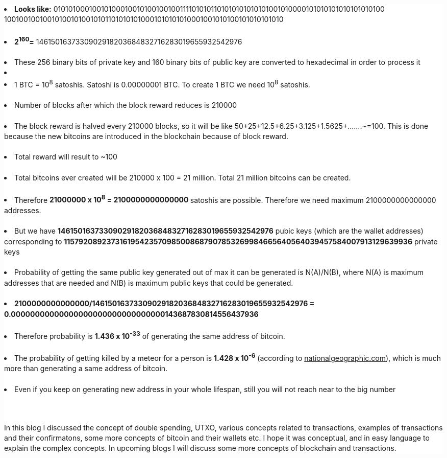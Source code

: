 <li><b>Looks like:</b> 010101000100101000100101001001001111010101101010101010101001010000101010101010101010100<br>
1001001001001010010100101011010101010001010101010001001010100101010101010</li><br>
<li><b>2<sup>160</sup>=</b> 1461501637330902918203684832716283019655932542976</li><br>
</ul>
<li>These 256 binary bits of private key and 160 binary bits of public key are converted to hexadecimal in order to process it<li><br>
<li>1 BTC = 10<sup>8</sup> satoshis. Satoshi is 0.00000001 BTC. To create 1 BTC we need 10<sup>8</sup> satoshis.</li><br>
<li>Number of blocks after which the block reward reduces is 210000</li><br>
<li>The block reward is halved every 210000 blocks, so it will be like 50+25+12.5+6.25+3.125+1.5625+.......~=100. This is done because the new bitcoins are introduced in the blockchain because of block reward.</li><br>
<li>Total reward will result to ~100</li><br>
<li>Total bitcoins ever created will be 210000 x 100 = 21 million. Total 21 million bitcoins can be created.</li><br>
<li>Therefore <b>21000000 x 10<sup>8</sup> =  2100000000000000 </b>satoshis are possible. Therefore we need maximum 2100000000000000 addresses.</li><br>
<li>But we have <b>1461501637330902918203684832716283019655932542976</b> pubic keys (which are the wallet addresses) corresponding to <b>115792089237316195423570985008687907853269984665640564039457584007913129639936</b> private keys</li><br>
<li>Probability of getting the same public key generated out of max it can be generated is N(A)/N(B), where N(A) is maximum addresses that are needed and N(B) is maximum public keys that could be generated.</li><br>
<li><b>2100000000000000/1461501637330902918203684832716283019655932542976   =  0.00000000000000000000000000000000143687830814556437936</b></li><br>
<li>Therefore probability is <b>1.436 x 10<sup>-33</sup></b> of generating the same address of bitcoin.</li><br>
<li>The probability of getting killed by a meteor for a person is <b>1.428 x 10<sup>-6</sup></b> (according to <a href="https://www.nationalgeographic.com/science/article/160209-meteorite-death-india-probability-odds">nationalgeographic.com</a>), which is much more than generating a same address of bitcoin.</li><br>
<li>Even if you keep on generating new address in your whole lifespan, still you will not reach near to the big number</li>
</ul>

<br>
<br>

In this blog I discussed the concept of double spending, UTXO, various concepts related to transactions, examples of transactions and their confirmatons, some more concepts of bitcoin and their wallets etc. I hope it was conceptual, and in easy language to explain the complex concepts. In upcoming blogs I will discuss some more concepts of blockchain and transactions.